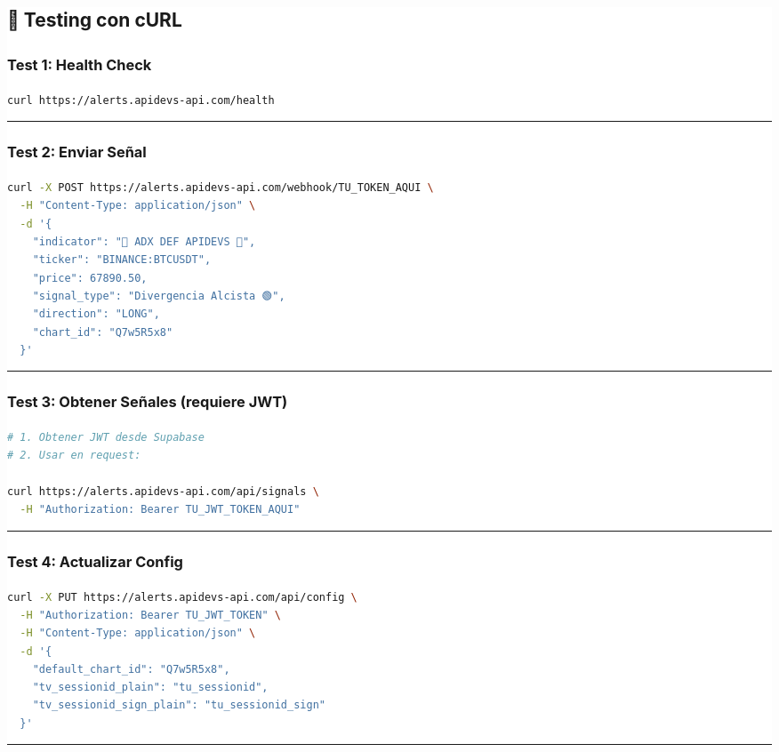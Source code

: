 
## 🔧 Testing con cURL

### **Test 1: Health Check**

```bash
curl https://alerts.apidevs-api.com/health
```

---

### **Test 2: Enviar Señal**

```bash
curl -X POST https://alerts.apidevs-api.com/webhook/TU_TOKEN_AQUI \
  -H "Content-Type: application/json" \
  -d '{
    "indicator": "🐸 ADX DEF APIDEVS 👑",
    "ticker": "BINANCE:BTCUSDT",
    "price": 67890.50,
    "signal_type": "Divergencia Alcista 🟢",
    "direction": "LONG",
    "chart_id": "Q7w5R5x8"
  }'
```

---

### **Test 3: Obtener Señales (requiere JWT)**

```bash
# 1. Obtener JWT desde Supabase
# 2. Usar en request:

curl https://alerts.apidevs-api.com/api/signals \
  -H "Authorization: Bearer TU_JWT_TOKEN_AQUI"
```

---

### **Test 4: Actualizar Config**

```bash
curl -X PUT https://alerts.apidevs-api.com/api/config \
  -H "Authorization: Bearer TU_JWT_TOKEN" \
  -H "Content-Type: application/json" \
  -d '{
    "default_chart_id": "Q7w5R5x8",
    "tv_sessionid_plain": "tu_sessionid",
    "tv_sessionid_sign_plain": "tu_sessionid_sign"
  }'
```

---

